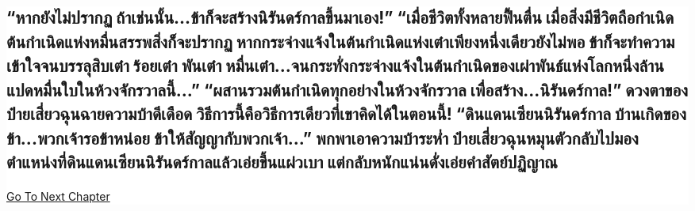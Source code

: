 “หากยังไม่ปรากฏ ถ้าเช่นนั้น...ข้าก็จะสร้างนิรันดร์กาลขึ้นมาเอง!”
“เมื่อชีวิตทั้งหลายฟื้นตื่น เมื่อสิ่งมีชีวิตถือกำเนิด ต้นกำเนิดแห่งหมื่นสรรพสิ่งก็จะปรากฏ หากกระจ่างแจ้งในต้นกำเนิดแห่งเต๋าเพียงหนึ่งเดียวยังไม่พอ ข้าก็จะทำความเข้าใจจนบรรลุสิบเต๋า ร้อยเต๋า พันเต๋า หมื่นเต๋า...จนกระทั่งกระจ่างแจ้งในต้นกำเนิดของเผ่าพันธ์แห่งโลกหนึ่งล้านแปดหมื่นใบในห้วงจักรวาลนี้...”
“ผสานรวมต้นกำเนิดทุกอย่างในห้วงจักรวาล เพื่อสร้าง...นิรันดร์กาล!” ดวงตาของป๋ายเสี่ยวฉุนฉายความบ้าดีเดือด วิธีการนี้คือวิธีการเดียวที่เขาคิดได้ในตอนนี้!
“ดินแดนเซียนนิรันดร์กาล บ้านเกิดของข้า...พวกเจ้ารอข้าหน่อย ข้าให้สัญญากับพวกเจ้า...” พกพาเอาความบ้าระห่ำ ป๋ายเสี่ยวฉุนหมุนตัวกลับไปมองตำแหน่งที่ดินแดนเซียนนิรันดร์กาลแล้วเอ่ยขึ้นแผ่วเบา แต่กลับหนักแน่นดั่งเอ่ยคำสัตย์ปฏิญาณ
------


[Go To Next Chapter]( ./281.md)